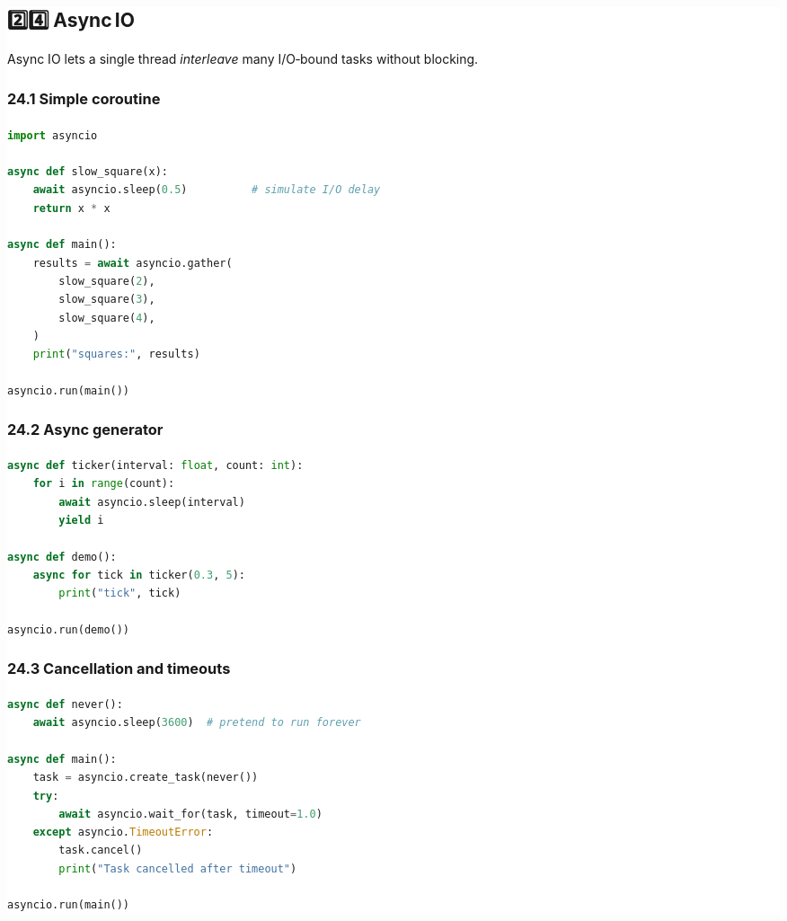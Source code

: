 
## 2️⃣4️⃣ Async IO  

Async IO lets a single thread *interleave* many I/O‑bound tasks without blocking.

### 24.1 Simple coroutine  

```python
import asyncio

async def slow_square(x):
    await asyncio.sleep(0.5)          # simulate I/O delay
    return x * x

async def main():
    results = await asyncio.gather(
        slow_square(2),
        slow_square(3),
        slow_square(4),
    )
    print("squares:", results)

asyncio.run(main())
```

### 24.2 Async generator  

```python
async def ticker(interval: float, count: int):
    for i in range(count):
        await asyncio.sleep(interval)
        yield i

async def demo():
    async for tick in ticker(0.3, 5):
        print("tick", tick)

asyncio.run(demo())
```

### 24.3 Cancellation and timeouts  

```python
async def never():
    await asyncio.sleep(3600)  # pretend to run forever

async def main():
    task = asyncio.create_task(never())
    try:
        await asyncio.wait_for(task, timeout=1.0)
    except asyncio.TimeoutError:
        task.cancel()
        print("Task cancelled after timeout")

asyncio.run(main())
```
